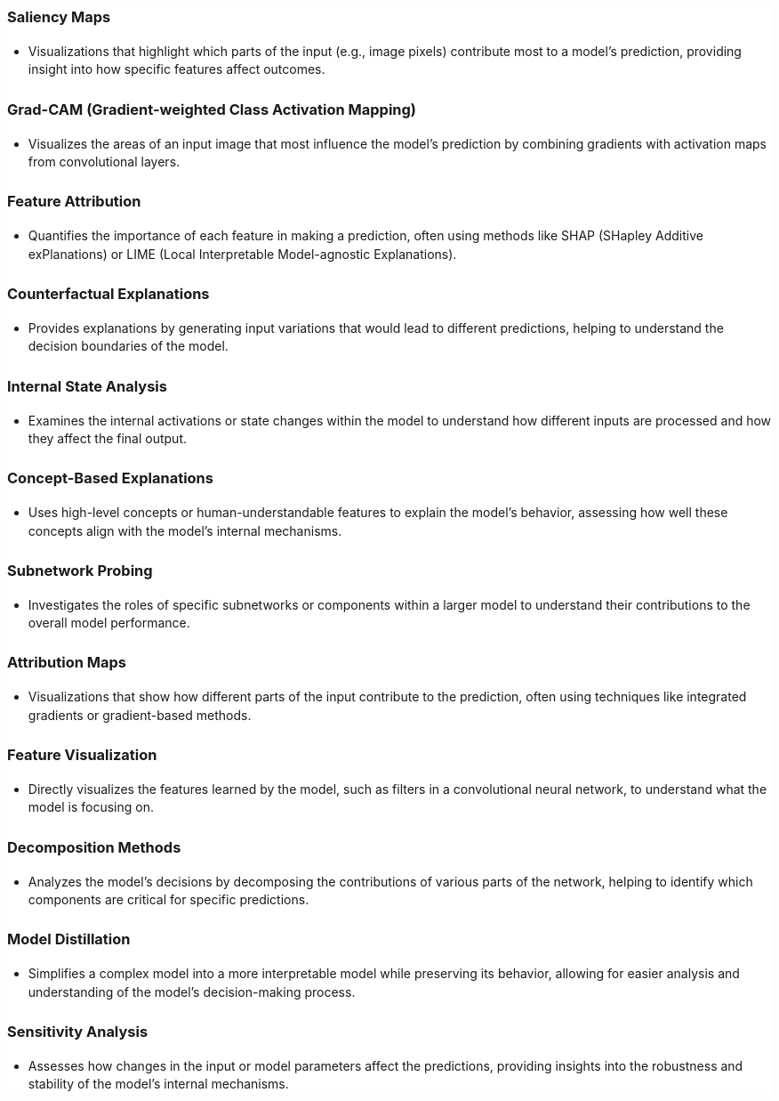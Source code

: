### Saliency Maps
- Visualizations that highlight which parts of the input (e.g., image pixels) contribute most to a model’s prediction, providing insight into how specific features affect outcomes.

### Grad-CAM (Gradient-weighted Class Activation Mapping)
- Visualizes the areas of an input image that most influence the model’s prediction by combining gradients with activation maps from convolutional layers.

### Feature Attribution
- Quantifies the importance of each feature in making a prediction, often using methods like SHAP (SHapley Additive exPlanations) or LIME (Local Interpretable Model-agnostic Explanations).

### Counterfactual Explanations
- Provides explanations by generating input variations that would lead to different predictions, helping to understand the decision boundaries of the model.

### Internal State Analysis
- Examines the internal activations or state changes within the model to understand how different inputs are processed and how they affect the final output.

### Concept-Based Explanations
- Uses high-level concepts or human-understandable features to explain the model’s behavior, assessing how well these concepts align with the model’s internal mechanisms.

### Subnetwork Probing
- Investigates the roles of specific subnetworks or components within a larger model to understand their contributions to the overall model performance.

### Attribution Maps
- Visualizations that show how different parts of the input contribute to the prediction, often using techniques like integrated gradients or gradient-based methods.

### Feature Visualization
- Directly visualizes the features learned by the model, such as filters in a convolutional neural network, to understand what the model is focusing on.

### Decomposition Methods
- Analyzes the model’s decisions by decomposing the contributions of various parts of the network, helping to identify which components are critical for specific predictions.

### Model Distillation
- Simplifies a complex model into a more interpretable model while preserving its behavior, allowing for easier analysis and understanding of the model’s decision-making process.

### Sensitivity Analysis
- Assesses how changes in the input or model parameters affect the predictions, providing insights into the robustness and stability of the model’s internal mechanisms.
